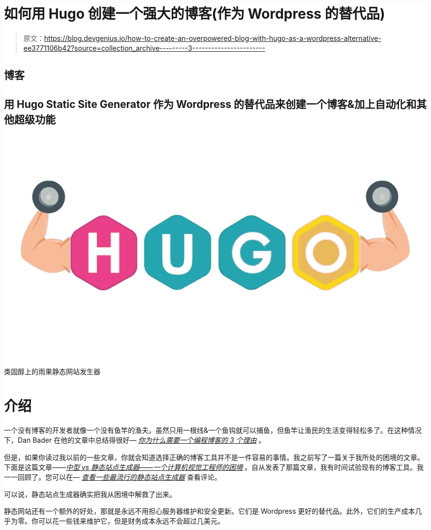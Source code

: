 # 如何用 Hugo 创建一个强大的博客(作为 Wordpress 的替代品)

> 原文：<https://blog.devgenius.io/how-to-create-an-overpowered-blog-with-hugo-as-a-wordpress-alternative-ee3771106b42?source=collection_archive---------3----------------------->

## 博客

## 用 Hugo Static Site Generator 作为 Wordpress 的替代品来创建一个博客&加上自动化和其他超级功能

![](img/74ebf2a8a6d722ee5d6d1ccc55a16cb8.png)

类固醇上的雨果静态网站发生器

# 介绍

一个没有博客的开发者就像一个没有鱼竿的渔夫。虽然只用一根线&一个鱼钩就可以捕鱼，但鱼竿让渔民的生活变得轻松多了。在这种情况下，Dan Bader 在他的文章中总结得很好— [*你为什么需要一个编程博客的 3 个理由*](https://dbader.org/blog/3-reasons-why-you-need-a-programming-blog) 。

但是，如果你读过我以前的一些文章，你就会知道选择正确的博客工具并不是一件容易的事情。我之前写了一篇关于我所处的困境的文章。下面是这篇文章——[*中型 vs 静态站点生成器——一个计算机视觉工程师的困境*](https://jarmos.netlify.app/posts/medium-vs-static-site-generators) 。自从发表了那篇文章，我有时间试验现有的博客工具。我一一回顾了。您可以在— [*查看一些最流行的静态站点生成器*](https://jarmos.netlify.app/posts/reviewing-popular-static-site-generators) 查看评论。

可以说，静态站点生成器确实把我从困境中解救了出来。

静态网站还有一个额外的好处，那就是永远不用担心服务器维护和安全更新。它们是 Wordpress 更好的替代品。此外，它们的生产成本几乎为零。你可以花一些钱来维护它，但是财务成本永远不会超过几美元。

